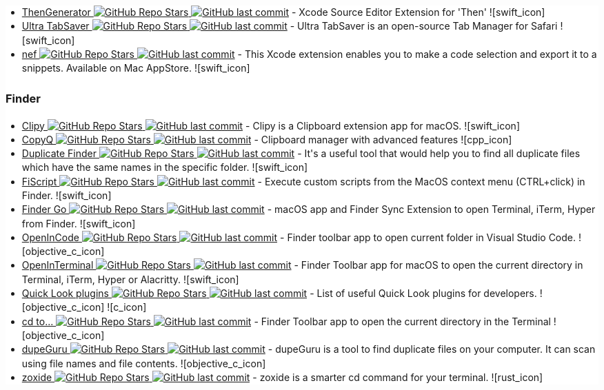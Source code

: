 - [ThenGenerator ![GitHub Repo Stars](https://img.shields.io/github/stars/87kangsw/ThenGenerator) ![GitHub last commit](https://img.shields.io/github/last-commit/87kangsw/ThenGenerator)](https://github.com/87kangsw/ThenGenerator) - Xcode Source Editor Extension for 'Then' ![swift_icon] 
- [Ultra TabSaver ![GitHub Repo Stars](https://img.shields.io/github/stars/Swift-open-source/UltraTabSaver) ![GitHub last commit](https://img.shields.io/github/last-commit/Swift-open-source/UltraTabSaver)](https://github.com/Swift-open-source/UltraTabSaver) - Ultra TabSaver is an open-source Tab Manager for Safari ![swift_icon] 
- [nef ![GitHub Repo Stars](https://img.shields.io/github/stars/bow-swift/nef-plugin) ![GitHub last commit](https://img.shields.io/github/last-commit/bow-swift/nef-plugin)](https://github.com/bow-swift/nef-plugin) - This Xcode extension enables you to make a code selection and export it to a snippets. Available on Mac AppStore. ![swift_icon] 

### Finder
- [Clipy ![GitHub Repo Stars](https://img.shields.io/github/stars/Clipy/Clipy) ![GitHub last commit](https://img.shields.io/github/last-commit/Clipy/Clipy)](https://github.com/Clipy/Clipy) - Clipy is a Clipboard extension app for macOS.  ![swift_icon] 
- [CopyQ ![GitHub Repo Stars](https://img.shields.io/github/stars/hluk/CopyQ) ![GitHub last commit](https://img.shields.io/github/last-commit/hluk/CopyQ)](https://github.com/hluk/CopyQ) - Clipboard manager with advanced features ![cpp_icon] 
- [Duplicate Finder ![GitHub Repo Stars](https://img.shields.io/github/stars/powerwolf543/DuplicateFinder) ![GitHub last commit](https://img.shields.io/github/last-commit/powerwolf543/DuplicateFinder)](https://github.com/powerwolf543/DuplicateFinder) - It's a useful tool that would help you to find all duplicate files which have the same names in the specific folder. ![swift_icon] 
- [FiScript ![GitHub Repo Stars](https://img.shields.io/github/stars/Mortennn/FiScript) ![GitHub last commit](https://img.shields.io/github/last-commit/Mortennn/FiScript)](https://github.com/Mortennn/FiScript) - Execute custom scripts from the MacOS context menu (CTRL+click) in Finder.  ![swift_icon] 
- [Finder Go ![GitHub Repo Stars](https://img.shields.io/github/stars/onmyway133/FinderGo) ![GitHub last commit](https://img.shields.io/github/last-commit/onmyway133/FinderGo)](https://github.com/onmyway133/FinderGo) - macOS app and Finder Sync Extension to open Terminal, iTerm, Hyper from Finder.  ![swift_icon] 
- [OpenInCode ![GitHub Repo Stars](https://img.shields.io/github/stars/sozercan/OpenInCode) ![GitHub last commit](https://img.shields.io/github/last-commit/sozercan/OpenInCode)](https://github.com/sozercan/OpenInCode) - Finder toolbar app to open current folder in Visual Studio Code.  ![objective_c_icon] 
- [OpenInTerminal ![GitHub Repo Stars](https://img.shields.io/github/stars/Ji4n1ng/OpenInTerminal) ![GitHub last commit](https://img.shields.io/github/last-commit/Ji4n1ng/OpenInTerminal)](https://github.com/Ji4n1ng/OpenInTerminal) - Finder Toolbar app for macOS to open the current directory in Terminal, iTerm, Hyper or Alacritty. ![swift_icon] 
- [Quick Look plugins ![GitHub Repo Stars](https://img.shields.io/github/stars/sindresorhus/quick-look-plugins) ![GitHub last commit](https://img.shields.io/github/last-commit/sindresorhus/quick-look-plugins)](https://github.com/sindresorhus/quick-look-plugins) - List of useful Quick Look plugins for developers. ![objective_c_icon] ![c_icon] 
- [cd to...  ![GitHub Repo Stars](https://img.shields.io/github/stars/jbtule/cdto) ![GitHub last commit](https://img.shields.io/github/last-commit/jbtule/cdto)](https://github.com/jbtule/cdto) - Finder Toolbar app to open the current directory in the Terminal ![objective_c_icon] 
- [dupeGuru ![GitHub Repo Stars](https://img.shields.io/github/stars/arsenetar/dupeguru) ![GitHub last commit](https://img.shields.io/github/last-commit/arsenetar/dupeguru)](https://github.com/arsenetar/dupeguru/) - dupeGuru is a tool to find duplicate files on your computer. It can scan using file names and file contents. ![objective_c_icon] 
- [zoxide ![GitHub Repo Stars](https://img.shields.io/github/stars/ajeetdsouza/zoxide) ![GitHub last commit](https://img.shields.io/github/last-commit/ajeetdsouza/zoxide)](https://github.com/ajeetdsouza/zoxide) - zoxide is a smarter cd command for your terminal. ![rust_icon] 

